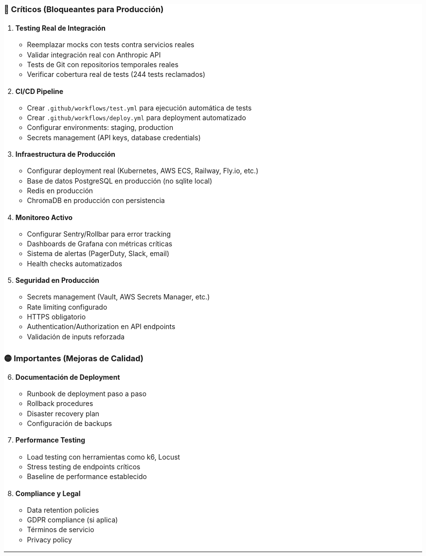 ### 🔴 Críticos (Bloqueantes para Producción)

1. **Testing Real de Integración**
   - Reemplazar mocks con tests contra servicios reales
   - Validar integración real con Anthropic API
   - Tests de Git con repositorios temporales reales
   - Verificar cobertura real de tests (244 tests reclamados)

2. **CI/CD Pipeline**
   - Crear `.github/workflows/test.yml` para ejecución automática de tests
   - Crear `.github/workflows/deploy.yml` para deployment automatizado
   - Configurar environments: staging, production
   - Secrets management (API keys, database credentials)

3. **Infraestructura de Producción**
   - Configurar deployment real (Kubernetes, AWS ECS, Railway, Fly.io, etc.)
   - Base de datos PostgreSQL en producción (no sqlite local)
   - Redis en producción
   - ChromaDB en producción con persistencia

4. **Monitoreo Activo**
   - Configurar Sentry/Rollbar para error tracking
   - Dashboards de Grafana con métricas críticas
   - Sistema de alertas (PagerDuty, Slack, email)
   - Health checks automatizados

5. **Seguridad en Producción**
   - Secrets management (Vault, AWS Secrets Manager, etc.)
   - Rate limiting configurado
   - HTTPS obligatorio
   - Authentication/Authorization en API endpoints
   - Validación de inputs reforzada

### 🟡 Importantes (Mejoras de Calidad)

6. **Documentación de Deployment**
   - Runbook de deployment paso a paso
   - Rollback procedures
   - Disaster recovery plan
   - Configuración de backups

7. **Performance Testing**
   - Load testing con herramientas como k6, Locust
   - Stress testing de endpoints críticos
   - Baseline de performance establecido

8. **Compliance y Legal**
   - Data retention policies
   - GDPR compliance (si aplica)
   - Términos de servicio
   - Privacy policy

---
